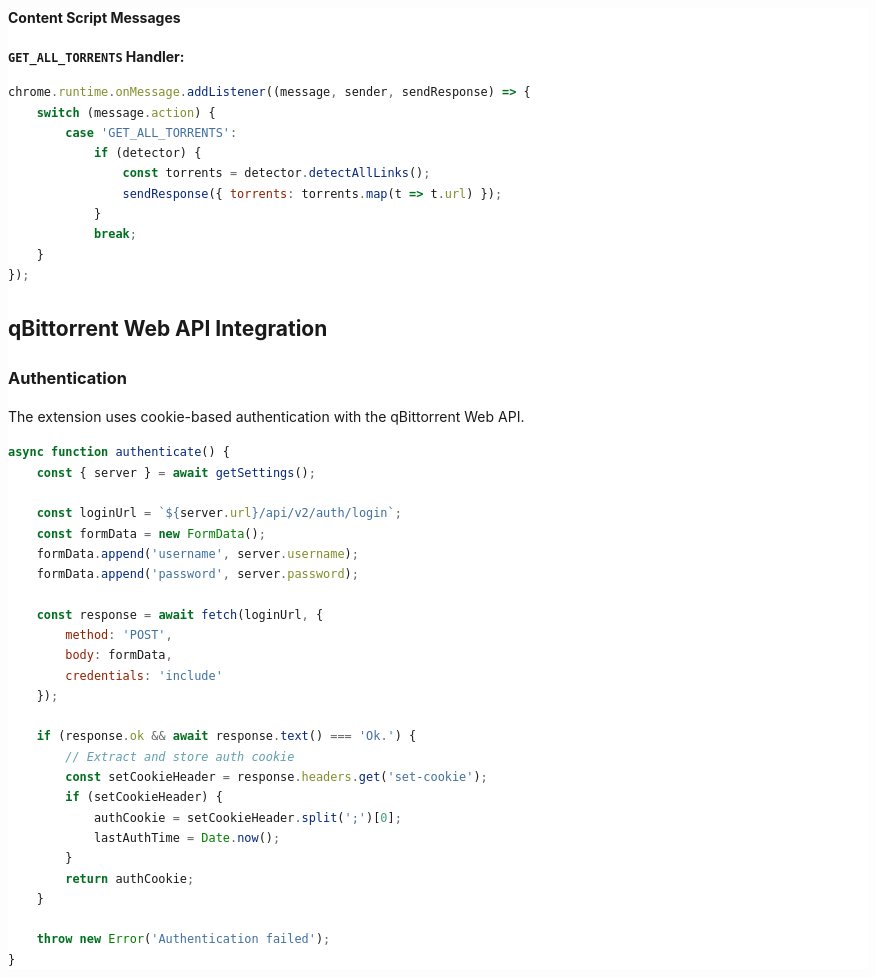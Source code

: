 ```javascript
```

#### Content Script Messages

**`GET_ALL_TORRENTS` Handler:**
```javascript
chrome.runtime.onMessage.addListener((message, sender, sendResponse) => {
    switch (message.action) {
        case 'GET_ALL_TORRENTS':
            if (detector) {
                const torrents = detector.detectAllLinks();
                sendResponse({ torrents: torrents.map(t => t.url) });
            }
            break;
    }
});
```

## qBittorrent Web API Integration

### Authentication

The extension uses cookie-based authentication with the qBittorrent Web API.

```javascript
async function authenticate() {
    const { server } = await getSettings();
    
    const loginUrl = `${server.url}/api/v2/auth/login`;
    const formData = new FormData();
    formData.append('username', server.username);
    formData.append('password', server.password);

    const response = await fetch(loginUrl, {
        method: 'POST',
        body: formData,
        credentials: 'include'
    });

    if (response.ok && await response.text() === 'Ok.') {
        // Extract and store auth cookie
        const setCookieHeader = response.headers.get('set-cookie');
        if (setCookieHeader) {
            authCookie = setCookieHeader.split(';')[0];
            lastAuthTime = Date.now();
        }
        return authCookie;
    }
    
    throw new Error('Authentication failed');
}
```
